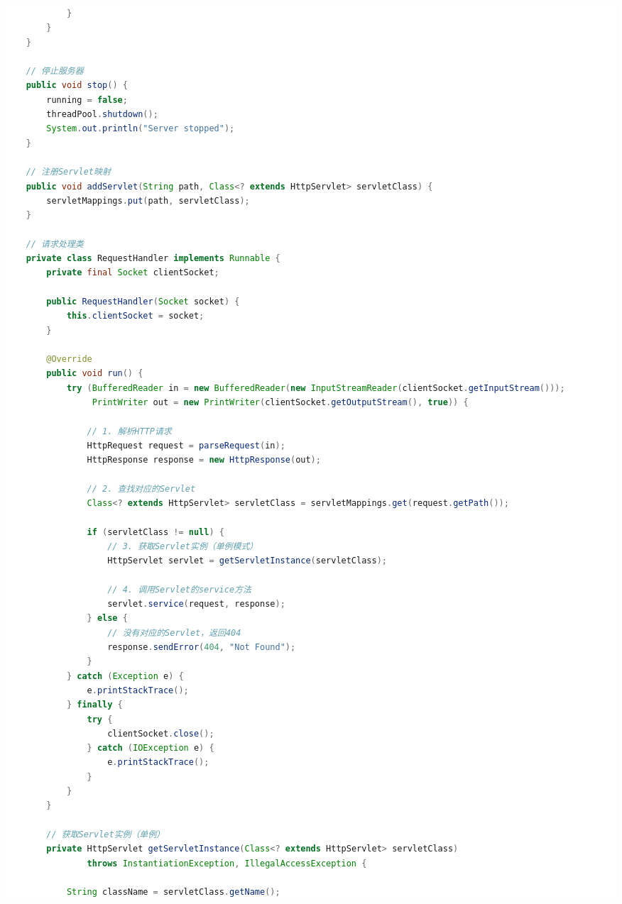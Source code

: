 ```java
            }
        }
    }

    // 停止服务器
    public void stop() {
        running = false;
        threadPool.shutdown();
        System.out.println("Server stopped");
    }

    // 注册Servlet映射
    public void addServlet(String path, Class<? extends HttpServlet> servletClass) {
        servletMappings.put(path, servletClass);
    }

    // 请求处理类
    private class RequestHandler implements Runnable {
        private final Socket clientSocket;

        public RequestHandler(Socket socket) {
            this.clientSocket = socket;
        }

        @Override
        public void run() {
            try (BufferedReader in = new BufferedReader(new InputStreamReader(clientSocket.getInputStream()));
                 PrintWriter out = new PrintWriter(clientSocket.getOutputStream(), true)) {
                
                // 1. 解析HTTP请求
                HttpRequest request = parseRequest(in);
                HttpResponse response = new HttpResponse(out);
                
                // 2. 查找对应的Servlet
                Class<? extends HttpServlet> servletClass = servletMappings.get(request.getPath());
                
                if (servletClass != null) {
                    // 3. 获取Servlet实例（单例模式）
                    HttpServlet servlet = getServletInstance(servletClass);
                    
                    // 4. 调用Servlet的service方法
                    servlet.service(request, response);
                } else {
                    // 没有对应的Servlet，返回404
                    response.sendError(404, "Not Found");
                }
            } catch (Exception e) {
                e.printStackTrace();
            } finally {
                try {
                    clientSocket.close();
                } catch (IOException e) {
                    e.printStackTrace();
                }
            }
        }

        // 获取Servlet实例（单例）
        private HttpServlet getServletInstance(Class<? extends HttpServlet> servletClass) 
                throws InstantiationException, IllegalAccessException {
            
            String className = servletClass.getName();
```